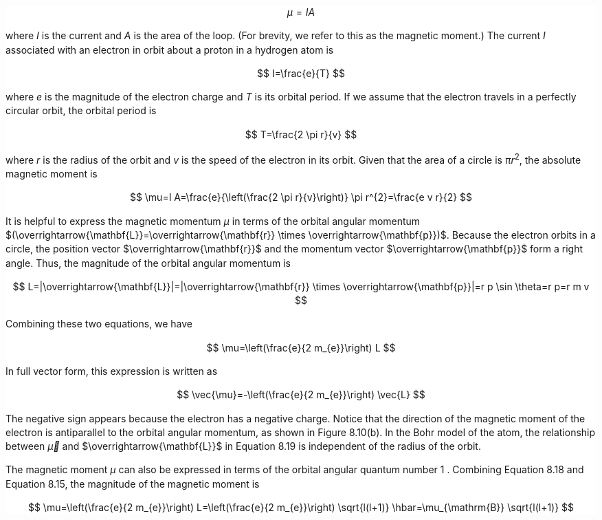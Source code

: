 $$
\mu=I A
$$

where $I$ is the current and $A$ is the area of the loop. (For brevity, we refer to this as the magnetic moment.) The current $I$ associated with an electron in orbit about a proton in a hydrogen atom is

$$
I=\frac{e}{T}
$$

where $e$ is the magnitude of the electron charge and $T$ is its orbital period. If we assume that the electron travels in a perfectly circular orbit, the orbital period is

$$
T=\frac{2 \pi r}{v}
$$

where $r$ is the radius of the orbit and $v$ is the speed of the electron in its orbit. Given that the area of a circle is $\pi r^{2}$, the absolute magnetic moment is

$$
\mu=I A=\frac{e}{\left(\frac{2 \pi r}{v}\right)} \pi r^{2}=\frac{e v r}{2}
$$

It is helpful to express the magnetic momentum $\mu$ in terms of the orbital angular momentum $(\overrightarrow{\mathbf{L}}=\overrightarrow{\mathbf{r}} \times \overrightarrow{\mathbf{p}})$. Because the electron orbits in a circle, the position vector $\overrightarrow{\mathbf{r}}$ and the momentum vector $\overrightarrow{\mathbf{p}}$ form a right angle. Thus, the magnitude of the orbital angular momentum is

$$
L=|\overrightarrow{\mathbf{L}}|=|\overrightarrow{\mathbf{r}} \times \overrightarrow{\mathbf{p}}|=r p \sin \theta=r p=r m v
$$

Combining these two equations, we have

$$
\mu=\left(\frac{e}{2 m_{e}}\right) L
$$

In full vector form, this expression is written as

$$
\vec{\mu}=-\left(\frac{e}{2 m_{e}}\right) \vec{L}
$$

The negative sign appears because the electron has a negative charge. Notice that the direction of the magnetic moment of the electron is antiparallel to the orbital angular momentum, as shown in Figure 8.10(b). In the Bohr model of the atom, the relationship between $\vec{\mu}$ and $\overrightarrow{\mathbf{L}}$ in Equation 8.19 is independent of the radius of the orbit.

The magnetic moment $\mu$ can also be expressed in terms of the orbital angular quantum number 1 . Combining Equation 8.18 and Equation 8.15, the magnitude of the magnetic moment is

$$
\mu=\left(\frac{e}{2 m_{e}}\right) L=\left(\frac{e}{2 m_{e}}\right) \sqrt{l(l+1)} \hbar=\mu_{\mathrm{B}} \sqrt{l(l+1)}
$$
